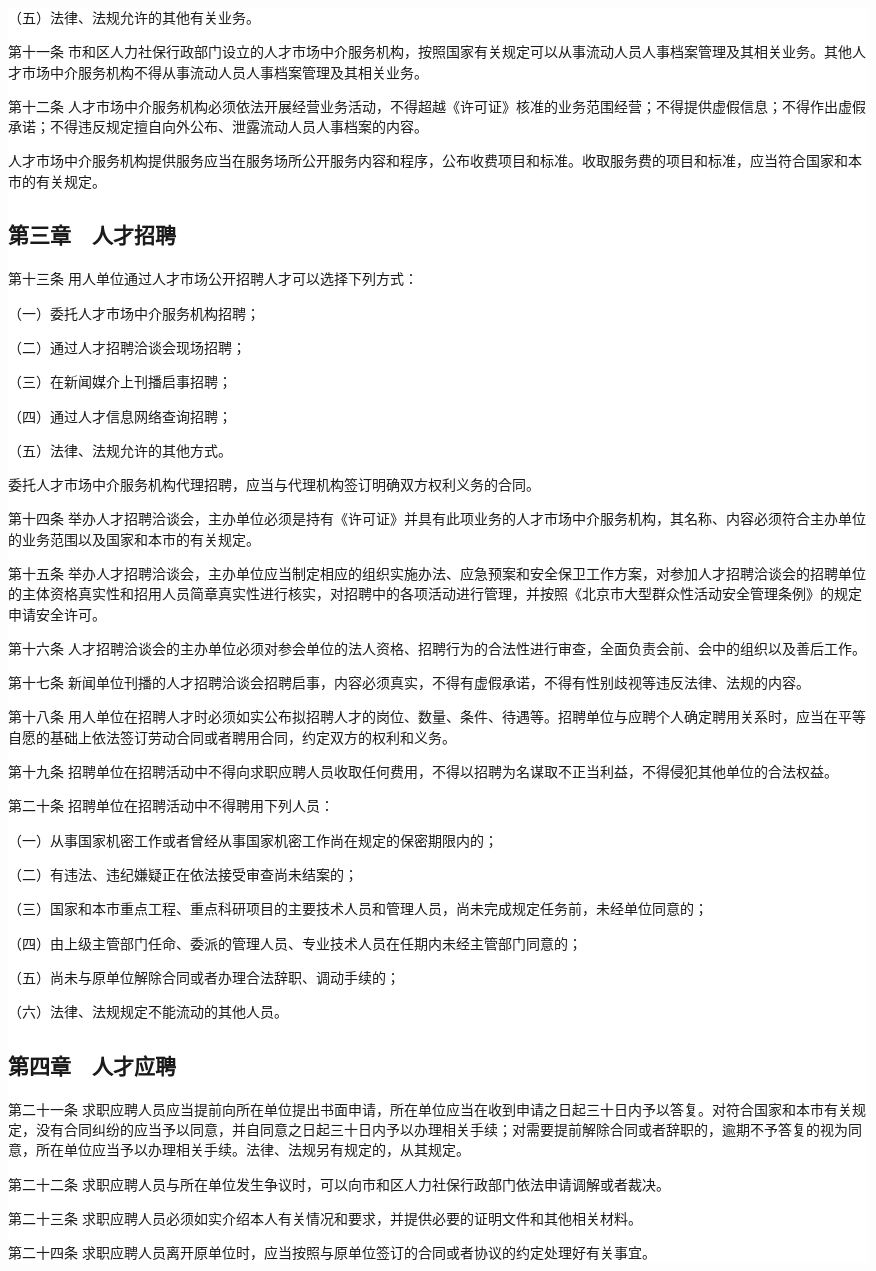 （五）法律、法规允许的其他有关业务。

第十一条 市和区人力社保行政部门设立的人才市场中介服务机构，按照国家有关规定可以从事流动人员人事档案管理及其相关业务。其他人才市场中介服务机构不得从事流动人员人事档案管理及其相关业务。

第十二条 人才市场中介服务机构必须依法开展经营业务活动，不得超越《许可证》核准的业务范围经营；不得提供虚假信息；不得作出虚假承诺；不得违反规定擅自向外公布、泄露流动人员人事档案的内容。

人才市场中介服务机构提供服务应当在服务场所公开服务内容和程序，公布收费项目和标准。收取服务费的项目和标准，应当符合国家和本市的有关规定。

## 第三章　人才招聘

第十三条 用人单位通过人才市场公开招聘人才可以选择下列方式：

（一）委托人才市场中介服务机构招聘；

（二）通过人才招聘洽谈会现场招聘；

（三）在新闻媒介上刊播启事招聘；

（四）通过人才信息网络查询招聘；

（五）法律、法规允许的其他方式。

委托人才市场中介服务机构代理招聘，应当与代理机构签订明确双方权利义务的合同。

第十四条 举办人才招聘洽谈会，主办单位必须是持有《许可证》并具有此项业务的人才市场中介服务机构，其名称、内容必须符合主办单位的业务范围以及国家和本市的有关规定。

第十五条 举办人才招聘洽谈会，主办单位应当制定相应的组织实施办法、应急预案和安全保卫工作方案，对参加人才招聘洽谈会的招聘单位的主体资格真实性和招用人员简章真实性进行核实，对招聘中的各项活动进行管理，并按照《北京市大型群众性活动安全管理条例》的规定申请安全许可。

第十六条 人才招聘洽谈会的主办单位必须对参会单位的法人资格、招聘行为的合法性进行审查，全面负责会前、会中的组织以及善后工作。

第十七条 新闻单位刊播的人才招聘洽谈会招聘启事，内容必须真实，不得有虚假承诺，不得有性别歧视等违反法律、法规的内容。

第十八条 用人单位在招聘人才时必须如实公布拟招聘人才的岗位、数量、条件、待遇等。招聘单位与应聘个人确定聘用关系时，应当在平等自愿的基础上依法签订劳动合同或者聘用合同，约定双方的权利和义务。

第十九条 招聘单位在招聘活动中不得向求职应聘人员收取任何费用，不得以招聘为名谋取不正当利益，不得侵犯其他单位的合法权益。

第二十条 招聘单位在招聘活动中不得聘用下列人员：

（一）从事国家机密工作或者曾经从事国家机密工作尚在规定的保密期限内的；

（二）有违法、违纪嫌疑正在依法接受审查尚未结案的；

（三）国家和本市重点工程、重点科研项目的主要技术人员和管理人员，尚未完成规定任务前，未经单位同意的；

（四）由上级主管部门任命、委派的管理人员、专业技术人员在任期内未经主管部门同意的；

（五）尚未与原单位解除合同或者办理合法辞职、调动手续的；

（六）法律、法规规定不能流动的其他人员。

## 第四章　人才应聘

第二十一条 求职应聘人员应当提前向所在单位提出书面申请，所在单位应当在收到申请之日起三十日内予以答复。对符合国家和本市有关规定，没有合同纠纷的应当予以同意，并自同意之日起三十日内予以办理相关手续；对需要提前解除合同或者辞职的，逾期不予答复的视为同意，所在单位应当予以办理相关手续。法律、法规另有规定的，从其规定。

第二十二条 求职应聘人员与所在单位发生争议时，可以向市和区人力社保行政部门依法申请调解或者裁决。

第二十三条 求职应聘人员必须如实介绍本人有关情况和要求，并提供必要的证明文件和其他相关材料。

第二十四条 求职应聘人员离开原单位时，应当按照与原单位签订的合同或者协议的约定处理好有关事宜。
